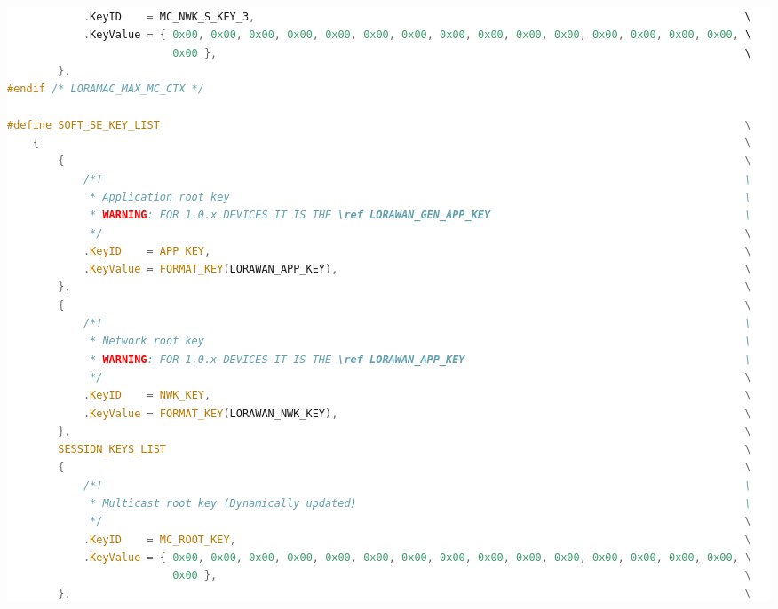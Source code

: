 ```c
            .KeyID    = MC_NWK_S_KEY_3,                                                                             \
            .KeyValue = { 0x00, 0x00, 0x00, 0x00, 0x00, 0x00, 0x00, 0x00, 0x00, 0x00, 0x00, 0x00, 0x00, 0x00, 0x00, \
                          0x00 },                                                                                   \
        },
#endif /* LORAMAC_MAX_MC_CTX */

#define SOFT_SE_KEY_LIST                                                                                            \
    {                                                                                                               \
        {                                                                                                           \
            /*!                                                                                                     \
             * Application root key                                                                                 \
             * WARNING: FOR 1.0.x DEVICES IT IS THE \ref LORAWAN_GEN_APP_KEY                                        \
             */                                                                                                     \
            .KeyID    = APP_KEY,                                                                                    \
            .KeyValue = FORMAT_KEY(LORAWAN_APP_KEY),                                                                \
        },                                                                                                          \
        {                                                                                                           \
            /*!                                                                                                     \
             * Network root key                                                                                     \
             * WARNING: FOR 1.0.x DEVICES IT IS THE \ref LORAWAN_APP_KEY                                            \
             */                                                                                                     \
            .KeyID    = NWK_KEY,                                                                                    \
            .KeyValue = FORMAT_KEY(LORAWAN_NWK_KEY),                                                                \
        },                                                                                                          \
        SESSION_KEYS_LIST                                                                                           \
        {                                                                                                           \
            /*!                                                                                                     \
             * Multicast root key (Dynamically updated)                                                             \
             */                                                                                                     \
            .KeyID    = MC_ROOT_KEY,                                                                                \
            .KeyValue = { 0x00, 0x00, 0x00, 0x00, 0x00, 0x00, 0x00, 0x00, 0x00, 0x00, 0x00, 0x00, 0x00, 0x00, 0x00, \
                          0x00 },                                                                                   \
        },                                                                                                          \
```